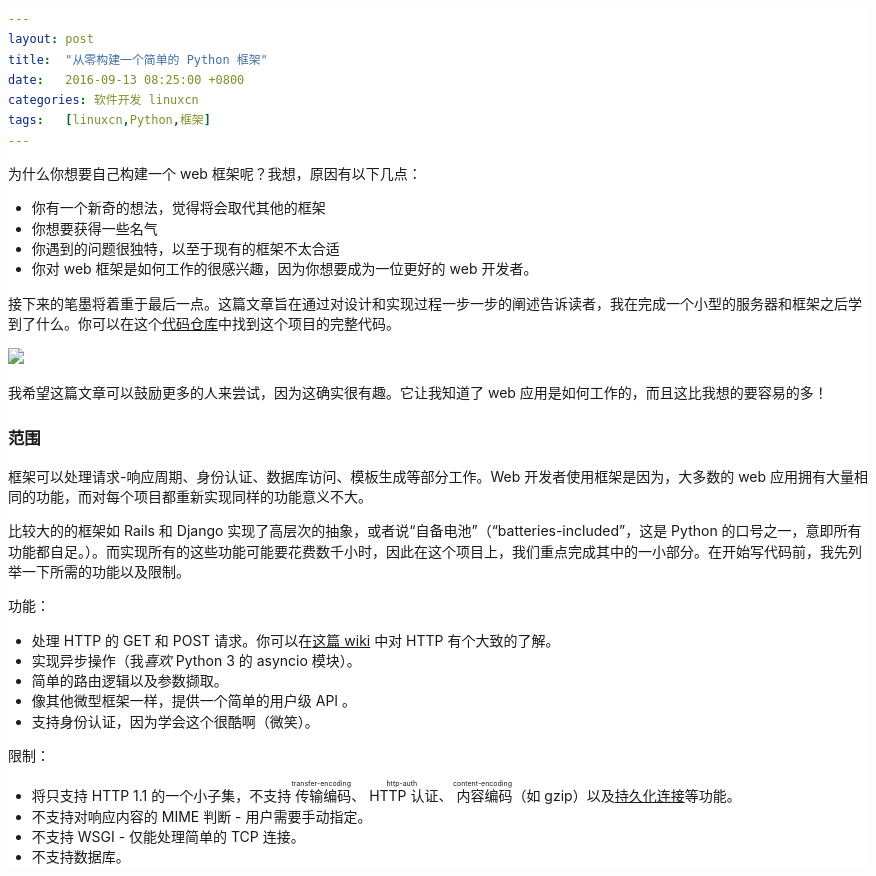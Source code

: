 ```yaml
---
layout: post
title:	"从零构建一个简单的 Python 框架"
date:	2016-09-13 08:25:00 +0800 
categories:	软件开发 linuxcn 
tags:	[linuxcn,Python,框架]
---
```



为什么你想要自己构建一个 web 框架呢？我想，原因有以下几点：


* 你有一个新奇的想法，觉得将会取代其他的框架
* 你想要获得一些名气
* 你遇到的问题很独特，以至于现有的框架不太合适
* 你对 web 框架是如何工作的很感兴趣，因为你想要成为一位更好的 web 开发者。


接下来的笔墨将着重于最后一点。这篇文章旨在通过对设计和实现过程一步一步的阐述告诉读者，我在完成一个小型的服务器和框架之后学到了什么。你可以在这个[代码仓库](https://github.com/sirMackk/diy_framework)中找到这个项目的完整代码。


![](/Asserts/Images/album/201609/13/004302ds55mn8z48je4elv.jpg)


我希望这篇文章可以鼓励更多的人来尝试，因为这确实很有趣。它让我知道了 web 应用是如何工作的，而且这比我想的要容易的多！


### 范围


框架可以处理请求-响应周期、身份认证、数据库访问、模板生成等部分工作。Web 开发者使用框架是因为，大多数的 web 应用拥有大量相同的功能，而对每个项目都重新实现同样的功能意义不大。


比较大的的框架如 Rails 和 Django 实现了高层次的抽象，或者说“自备电池”（“batteries-included”，这是 Python 的口号之一，意即所有功能都自足。）。而实现所有的这些功能可能要花费数千小时，因此在这个项目上，我们重点完成其中的一小部分。在开始写代码前，我先列举一下所需的功能以及限制。


功能：


* 处理 HTTP 的 GET 和 POST 请求。你可以在[这篇 wiki](https://en.wikipedia.org/wiki/Hypertext_Transfer_Protocol) 中对 HTTP 有个大致的了解。
* 实现异步操作（我*喜欢* Python 3 的 asyncio 模块）。
* 简单的路由逻辑以及参数撷取。
* 像其他微型框架一样，提供一个简单的用户级 API 。
* 支持身份认证，因为学会这个很酷啊（微笑）。


限制：


* 将只支持 HTTP 1.1 的一个小子集，不支持<ruby> 传输编码 <rp>  （ </rp> <rt>  transfer-encoding </rt> <rp>  ） </rp></ruby>、<ruby> HTTP 认证 <rp>  （ </rp> <rt>  http-auth </rt> <rp>  ） </rp></ruby>、<ruby> 内容编码 <rp>  （ </rp> <rt>  content-encoding </rt> <rp>  ） </rp></ruby>（如 gzip）以及[持久化连接](https://en.wikipedia.org/wiki/HTTP_persistent_connection)等功能。
* 不支持对响应内容的 MIME 判断 - 用户需要手动指定。
* 不支持 WSGI - 仅能处理简单的 TCP 连接。
* 不支持数据库。
